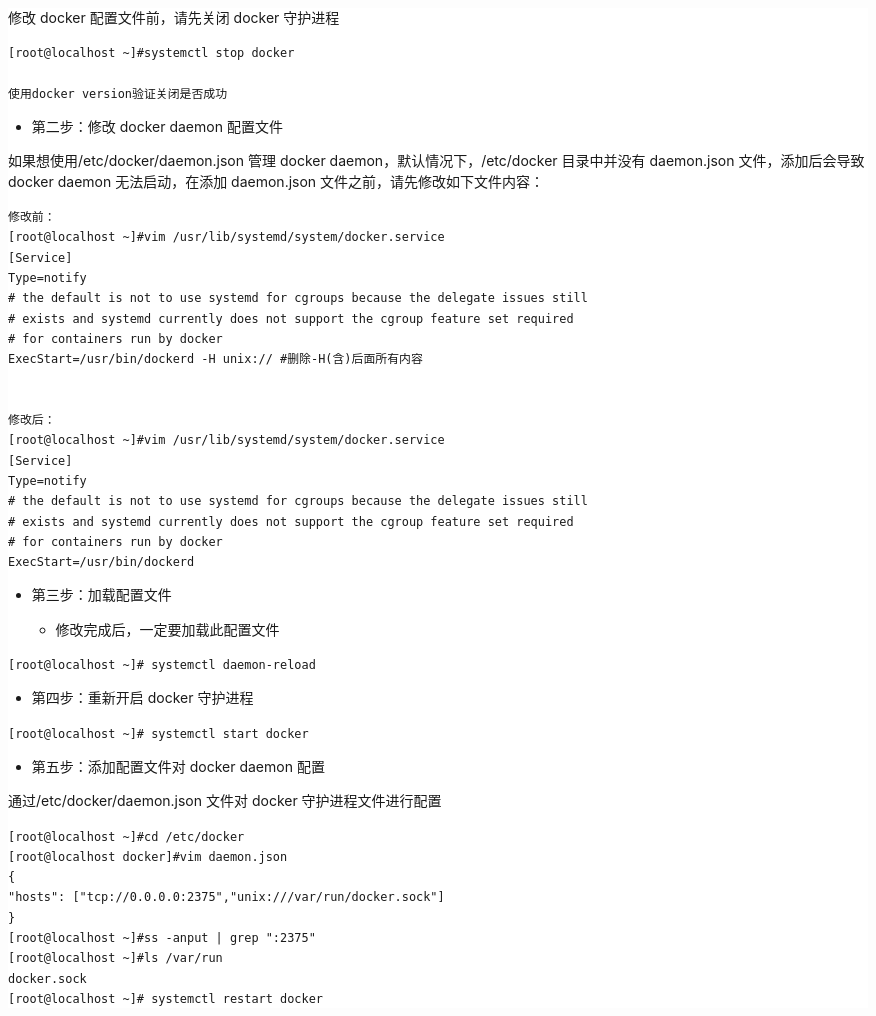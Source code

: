 修改 docker 配置文件前，请先关闭 docker 守护进程

```shell
[root@localhost ~]#systemctl stop docker

使用docker version验证关闭是否成功
```

- 第二步：修改 docker daemon 配置文件

如果想使用/etc/docker/daemon.json 管理 docker daemon，默认情况下，/etc/docker 目录中并没有 daemon.json
文件，添加后会导致 docker daemon 无法启动，在添加 daemon.json 文件之前，请先修改如下文件内容：

```shell
修改前：
[root@localhost ~]#vim /usr/lib/systemd/system/docker.service
[Service]
Type=notify
# the default is not to use systemd for cgroups because the delegate issues still
# exists and systemd currently does not support the cgroup feature set required
# for containers run by docker
ExecStart=/usr/bin/dockerd -H unix:// #删除-H(含)后面所有内容


修改后：
[root@localhost ~]#vim /usr/lib/systemd/system/docker.service
[Service]
Type=notify
# the default is not to use systemd for cgroups because the delegate issues still
# exists and systemd currently does not support the cgroup feature set required
# for containers run by docker
ExecStart=/usr/bin/dockerd
```

- 第三步：加载配置文件

  - 修改完成后，一定要加载此配置文件

```shell
[root@localhost ~]# systemctl daemon-reload
```

- 第四步：重新开启 docker 守护进程

```shell
[root@localhost ~]# systemctl start docker
```

- 第五步：添加配置文件对 docker daemon 配置

通过/etc/docker/daemon.json 文件对 docker 守护进程文件进行配置

```shell
[root@localhost ~]#cd /etc/docker
[root@localhost docker]#vim daemon.json
{
"hosts": ["tcp://0.0.0.0:2375","unix:///var/run/docker.sock"]
}
[root@localhost ~]#ss -anput | grep ":2375"
[root@localhost ~]#ls /var/run
docker.sock
[root@localhost ~]# systemctl restart docker
```
